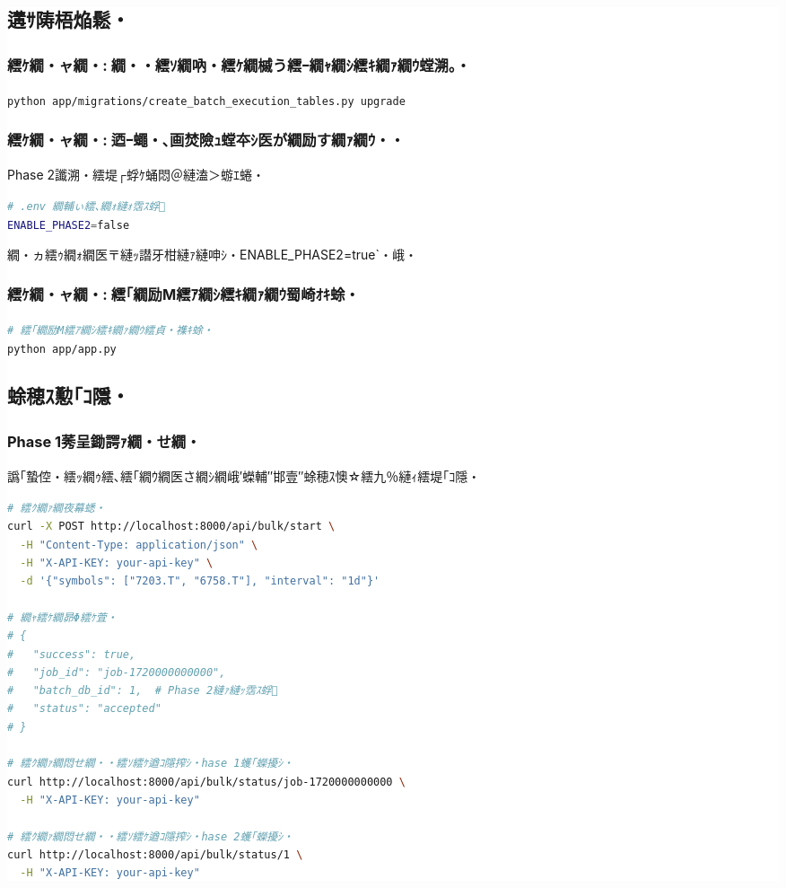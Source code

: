 ## 遘ｻ陦梧焔鬆・

### 繧ｹ繝・ャ繝・: 繝・・繧ｿ繝吶・繧ｹ繝槭う繧ｰ繝ｬ繝ｼ繧ｷ繝ｧ繝ｳ螳溯｡・

```bash
python app/migrations/create_batch_execution_tables.py upgrade
```

### 繧ｹ繝・ャ繝・: 迺ｰ蠅・､画焚險ｭ螳夲ｼ医が繝励す繝ｧ繝ｳ・・

Phase 2讖溯・繧堤┌蜉ｹ蛹悶＠縺溘＞蝣ｴ蜷・
```bash
# .env 繝輔ぃ繧､繝ｫ縺ｫ霑ｽ蜉
ENABLE_PHASE2=false
```

繝・ヵ繧ｩ繝ｫ繝医〒縺ｯ譛牙柑縺ｧ縺呻ｼ・ENABLE_PHASE2=true`・峨・

### 繧ｹ繝・ャ繝・: 繧｢繝励Μ繧ｱ繝ｼ繧ｷ繝ｧ繝ｳ蜀崎ｵｷ蜍・

```bash
# 繧｢繝励Μ繧ｱ繝ｼ繧ｷ繝ｧ繝ｳ繧貞・襍ｷ蜍・
python app/app.py
```

## 蜍穂ｽ懃｢ｺ隱・

### Phase 1莠呈鋤諤ｧ繝・せ繝・

譌｢蟄倥・繧ｯ繝ｩ繧､繧｢繝ｳ繝医さ繝ｼ繝峨′蠑輔″邯壹″蜍穂ｽ懊☆繧九％縺ｨ繧堤｢ｺ隱・

```bash
# 繧ｸ繝ｧ繝夜幕蟋・
curl -X POST http://localhost:8000/api/bulk/start \
  -H "Content-Type: application/json" \
  -H "X-API-KEY: your-api-key" \
  -d '{"symbols": ["7203.T", "6758.T"], "interval": "1d"}'

# 繝ｬ繧ｹ繝昴Φ繧ｹ萓・
# {
#   "success": true,
#   "job_id": "job-1720000000000",
#   "batch_db_id": 1,  # Phase 2縺ｧ縺ｯ霑ｽ蜉
#   "status": "accepted"
# }

# 繧ｸ繝ｧ繝悶せ繝・・繧ｿ繧ｹ遒ｺ隱搾ｼ・hase 1蠖｢蠑擾ｼ・
curl http://localhost:8000/api/bulk/status/job-1720000000000 \
  -H "X-API-KEY: your-api-key"

# 繧ｸ繝ｧ繝悶せ繝・・繧ｿ繧ｹ遒ｺ隱搾ｼ・hase 2蠖｢蠑擾ｼ・
curl http://localhost:8000/api/bulk/status/1 \
  -H "X-API-KEY: your-api-key"
```
